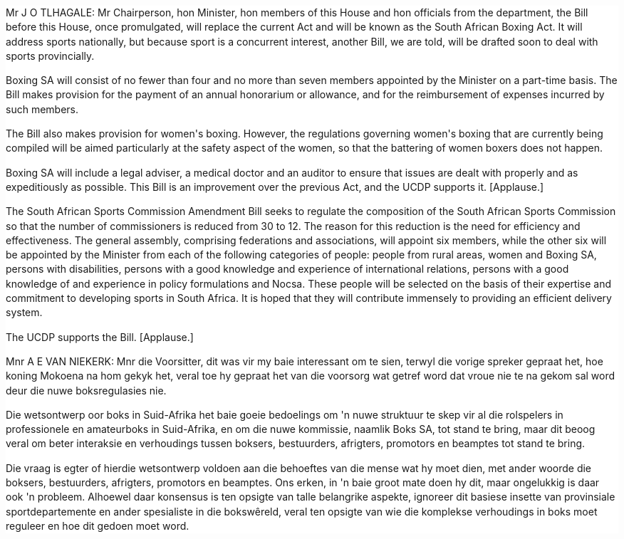 Mr J O TLHAGALE: Mr Chairperson, hon Minister, hon  members  of  this  House
and hon officials from the department, the  Bill  before  this  House,  once
promulgated, will replace the current Act and will be  known  as  the  South
African Boxing Act. It will address sports nationally, but because sport  is
a concurrent interest, another Bill, we are told, will be  drafted  soon  to
deal with sports provincially.

Boxing SA will consist of no fewer than four and no more than seven  members
appointed by the Minister on a part-time basis.  The  Bill  makes  provision
for  the  payment  of  an  annual  honorarium  or  allowance,  and  for  the
reimbursement of expenses incurred by such members.

The Bill also makes provision for women's boxing. However,  the  regulations
governing women's boxing that are currently being  compiled  will  be  aimed
particularly at the safety aspect of the women, so  that  the  battering  of
women boxers does not happen.

Boxing SA will include a legal adviser, a medical doctor and an  auditor  to
ensure  that  issues  are  dealt  with  properly  and  as  expeditiously  as
possible. This Bill is an improvement over the previous Act,  and  the  UCDP
supports it. [Applause.]

The South African Sports Commission Amendment Bill  seeks  to  regulate  the
composition of the South African Sports Commission so  that  the  number  of
commissioners is reduced from 30 to 12. The reason  for  this  reduction  is
the need for efficiency and effectiveness. The general assembly,  comprising
federations and associations, will appoint six members, while the other  six
will be appointed by the Minister from each of the following  categories  of
people:  people  from  rural  areas,  women  and  Boxing  SA,  persons  with
disabilities, persons with a good knowledge and experience of  international
relations, persons with  a  good  knowledge  of  and  experience  in  policy
formulations and Nocsa. These people will be selected on the basis of  their
expertise and commitment to developing sports in South Africa. It  is  hoped
that they will contribute  immensely  to  providing  an  efficient  delivery
system.

The UCDP supports the Bill. [Applause.]

Mnr A E VAN NIEKERK: Mnr die Voorsitter, dit was vir my baie interessant  om
te sien, terwyl die vorige spreker gepraat het, hoe koning  Mokoena  na  hom
gekyk het, veral toe hy gepraat het van die voorsorg  wat  getref  word  dat
vroue nie te na gekom sal word deur die nuwe boksregulasies nie.

Die wetsontwerp oor boks in Suid-Afrika het  baie  goeie  bedoelings  om  'n
nuwe  struktuur  te  skep  vir  al  die  rolspelers  in   professionele   en
amateurboks in Suid-Afrika, en om die nuwe kommissie, naamlik Boks  SA,  tot
stand te bring, maar dit beoog veral  om  beter  interaksie  en  verhoudings
tussen boksers, bestuurders, afrigters, promotors en beamptes tot  stand  te
bring.

Die vraag is egter of hierdie wetsontwerp voldoen aan die behoeftes van  die
mense  wat  hy  moet  dien,  met  ander  woorde  die  boksers,  bestuurders,
afrigters, promotors en beamptes. Ons erken, in 'n baie groot mate  doen  hy
dit, maar ongelukkig is daar ook 'n probleem.  Alhoewel  daar  konsensus  is
ten opsigte van talle belangrike aspekte, ignoreer dit basiese  insette  van
provinsiale sportdepartemente en ander spesialiste in die bokswêreld,  veral
ten opsigte van wie die komplekse verhoudings in boks moet reguleer  en  hoe
dit gedoen moet word.
